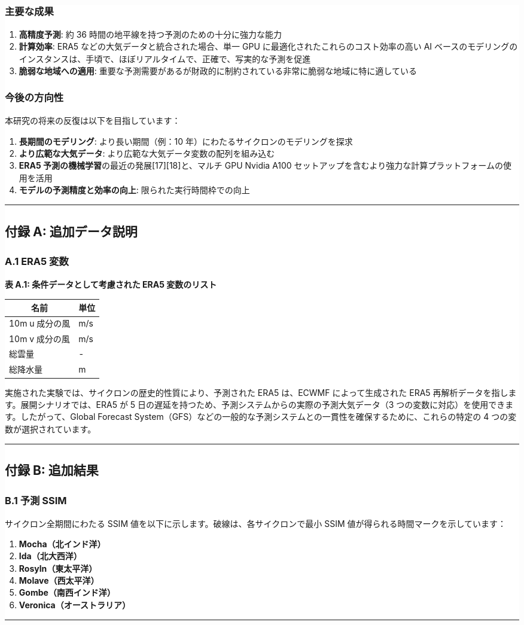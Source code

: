 ### 主要な成果

1. **高精度予測**: 約 36 時間の地平線を持つ予測のための十分に強力な能力
2. **計算効率**: ERA5 などの大気データと統合された場合、単一 GPU に最適化されたこれらのコスト効率の高い AI ベースのモデリングのインスタンスは、手頃で、ほぼリアルタイムで、正確で、写実的な予測を促進
3. **脆弱な地域への適用**: 重要な予測需要があるが財政的に制約されている非常に脆弱な地域に特に適している

### 今後の方向性

本研究の将来の反復は以下を目指しています：

1. **長期間のモデリング**: より長い期間（例：10 年）にわたるサイクロンのモデリングを探求
2. **より広範な大気データ**: より広範な大気データ変数の配列を組み込む
3. **ERA5 予測の機械学習**の最近の発展[17][18]と、マルチ GPU Nvidia A100 セットアップを含むより強力な計算プラットフォームの使用を活用
4. **モデルの予測精度と効率の向上**: 限られた実行時間枠での向上

---

## 付録 A: 追加データ説明

### A.1 ERA5 変数

**表 A.1: 条件データとして考慮された ERA5 変数のリスト**

| 名前           | 単位 |
| -------------- | ---- |
| 10m u 成分の風 | m/s  |
| 10m v 成分の風 | m/s  |
| 総雲量         | -    |
| 総降水量       | m    |

実施された実験では、サイクロンの歴史的性質により、予測された ERA5 は、ECWMF によって生成された ERA5 再解析データを指します。展開シナリオでは、ERA5 が 5 日の遅延を持つため、予測システムからの実際の予測大気データ（3 つの変数に対応）を使用できます。したがって、Global Forecast System（GFS）などの一般的な予測システムとの一貫性を確保するために、これらの特定の 4 つの変数が選択されています。

---

## 付録 B: 追加結果

### B.1 予測 SSIM

サイクロン全期間にわたる SSIM 値を以下に示します。破線は、各サイクロンで最小 SSIM 値が得られる時間マークを示しています：

1. **Mocha（北インド洋）**
2. **Ida（北大西洋）**
3. **Rosyln（東太平洋）**
4. **Molave（西太平洋）**
5. **Gombe（南西インド洋）**
6. **Veronica（オーストラリア）**

---